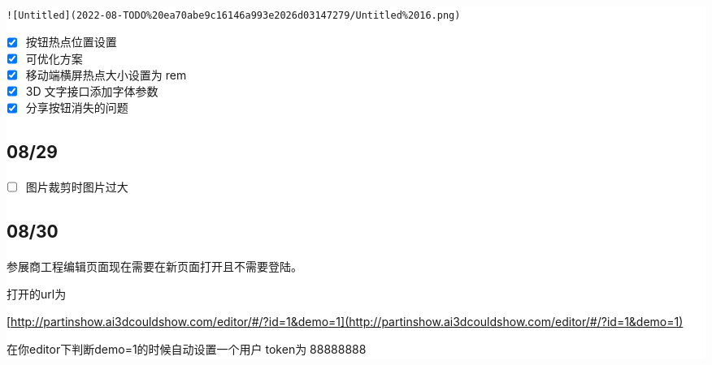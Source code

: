     ![Untitled](2022-08-TODO%20ea70abe9c16146a993e2026d03147279/Untitled%2016.png)
    
- [x]  按钮热点位置设置
- [x]  可优化方案
- [x]  移动端横屏热点大小设置为 rem
- [x]  3D 文字接口添加字体参数
- [x]  分享按钮消失的问题

## 08/29

- [ ]  图片裁剪时图片过大

## 08/30

参展商工程编辑页面现在需要在新页面打开且不需要登陆。

打开的url为

[http://partinshow.ai3dcouldshow.com/editor/#/?id=1&demo=1](http://partinshow.ai3dcouldshow.com/editor/#/?id=1&demo=1)

在你editor下判断demo=1的时候自动设置一个用户 token为 88888888